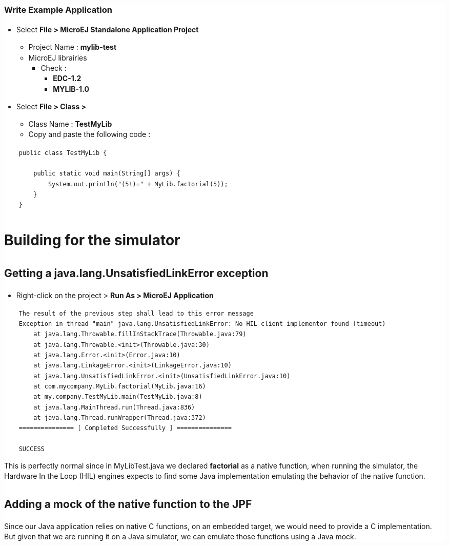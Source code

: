 ### Write Example Application ###
* Select **File > MicroEJ Standalone Application Project**
	* Project Name : **mylib-test**
	* MicroEJ librairies
		* Check :
			* **EDC-1.2**
			* **MYLIB-1.0**

* Select **File > Class >**
	* Class Name : **TestMyLib**
	* Copy and paste the following code :
```
	public class TestMyLib {

		public static void main(String[] args) {
			System.out.println("(5!)=" + MyLib.factorial(5));
		}
	}
```

# Building for the simulator
## Getting a java.lang.UnsatisfiedLinkError exception
* Right-click on the project > **Run As > MicroEJ Application**
```
	The result of the previous step shall lead to this error message
	Exception in thread "main" java.lang.UnsatisfiedLinkError: No HIL client implementor found (timeout)
		at java.lang.Throwable.fillInStackTrace(Throwable.java:79)
		at java.lang.Throwable.<init>(Throwable.java:30)
		at java.lang.Error.<init>(Error.java:10)
		at java.lang.LinkageError.<init>(LinkageError.java:10)
		at java.lang.UnsatisfiedLinkError.<init>(UnsatisfiedLinkError.java:10)
		at com.mycompany.MyLib.factorial(MyLib.java:16)
		at my.company.TestMyLib.main(TestMyLib.java:8)
		at java.lang.MainThread.run(Thread.java:836)
		at java.lang.Thread.runWrapper(Thread.java:372)
	=============== [ Completed Successfully ] ===============

	SUCCESS
```
This is perfectly normal since in MyLibTest.java we declared **factorial** as a native function, when running the simulator, the Hardware In the Loop (HIL) engines expects to find some Java implementation emulating the behavior of the native function.


## Adding a mock of the native function to the JPF

Since our Java application relies on native C functions, on an embedded target, we would need to provide a C implementation. But given that we are running it on a Java simulator, we can emulate those functions using a Java mock.
